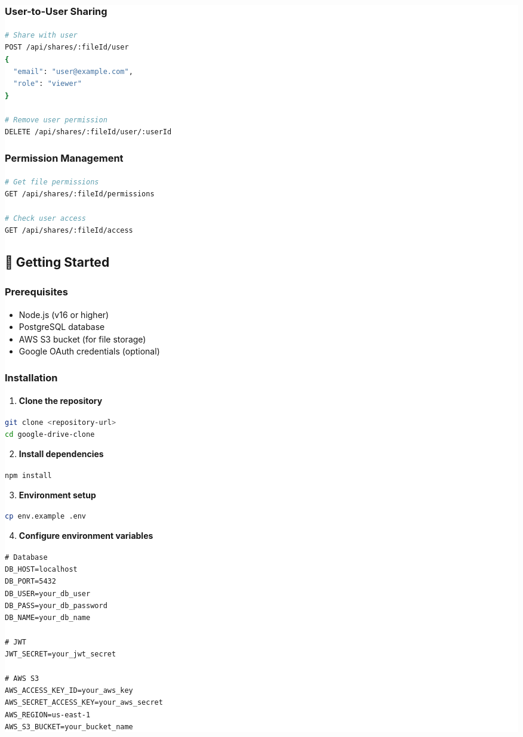 ### User-to-User Sharing
```bash
# Share with user
POST /api/shares/:fileId/user
{
  "email": "user@example.com",
  "role": "viewer"
}

# Remove user permission
DELETE /api/shares/:fileId/user/:userId
```

### Permission Management
```bash
# Get file permissions
GET /api/shares/:fileId/permissions

# Check user access
GET /api/shares/:fileId/access
```

## 🚀 Getting Started

### Prerequisites
- Node.js (v16 or higher)
- PostgreSQL database
- AWS S3 bucket (for file storage)
- Google OAuth credentials (optional)

### Installation

1. **Clone the repository**
```bash
git clone <repository-url>
cd google-drive-clone
```

2. **Install dependencies**
```bash
npm install
```

3. **Environment setup**
```bash
cp env.example .env
```

4. **Configure environment variables**
```env
# Database
DB_HOST=localhost
DB_PORT=5432
DB_USER=your_db_user
DB_PASS=your_db_password
DB_NAME=your_db_name

# JWT
JWT_SECRET=your_jwt_secret

# AWS S3
AWS_ACCESS_KEY_ID=your_aws_key
AWS_SECRET_ACCESS_KEY=your_aws_secret
AWS_REGION=us-east-1
AWS_S3_BUCKET=your_bucket_name
```